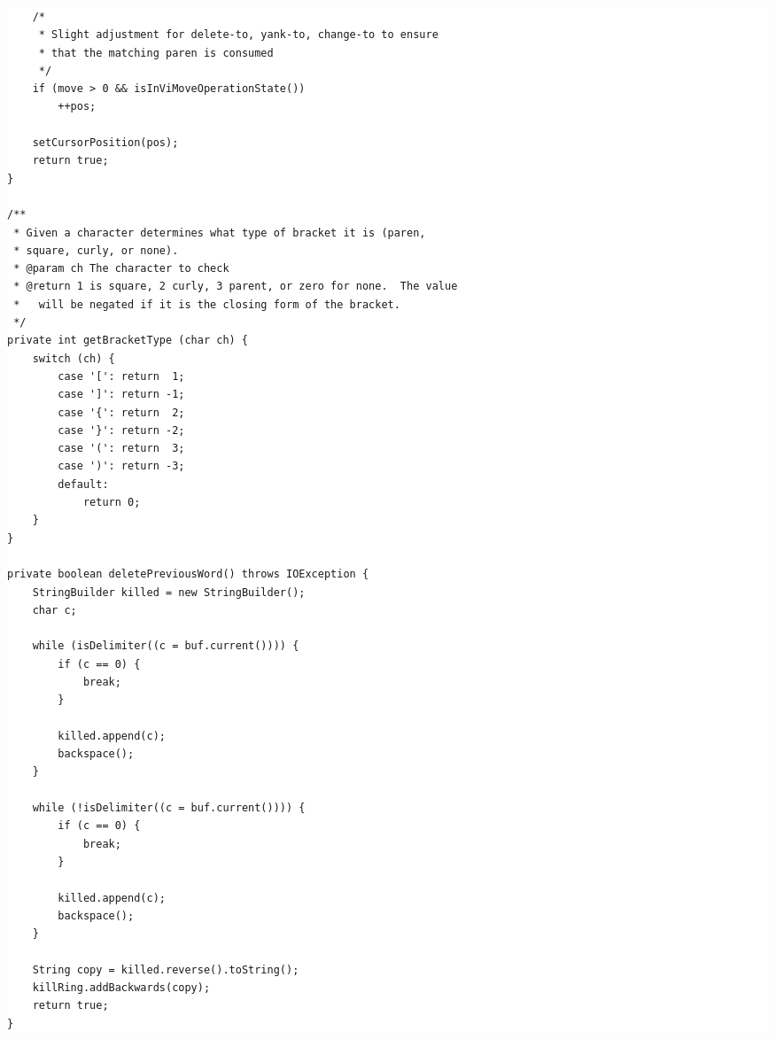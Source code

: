         /*
         * Slight adjustment for delete-to, yank-to, change-to to ensure
         * that the matching paren is consumed
         */
        if (move > 0 && isInViMoveOperationState())
            ++pos;

        setCursorPosition(pos);
        return true;
    }

    /**
     * Given a character determines what type of bracket it is (paren,
     * square, curly, or none).
     * @param ch The character to check
     * @return 1 is square, 2 curly, 3 parent, or zero for none.  The value
     *   will be negated if it is the closing form of the bracket.
     */
    private int getBracketType (char ch) {
        switch (ch) {
            case '[': return  1;
            case ']': return -1;
            case '{': return  2;
            case '}': return -2;
            case '(': return  3;
            case ')': return -3;
            default:
                return 0;
        }
    }

    private boolean deletePreviousWord() throws IOException {
        StringBuilder killed = new StringBuilder();
        char c;

        while (isDelimiter((c = buf.current()))) {
            if (c == 0) {
                break;
            }

            killed.append(c);
            backspace();
        }

        while (!isDelimiter((c = buf.current()))) {
            if (c == 0) {
                break;
            }

            killed.append(c);
            backspace();
        }

        String copy = killed.reverse().toString();
        killRing.addBackwards(copy);
        return true;
    }
